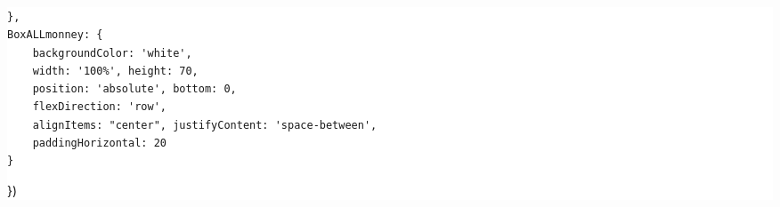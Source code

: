     },
    BoxALLmonney: {
        backgroundColor: 'white',
        width: '100%', height: 70,
        position: 'absolute', bottom: 0,
        flexDirection: 'row',
        alignItems: "center", justifyContent: 'space-between',
        paddingHorizontal: 20
    }
})